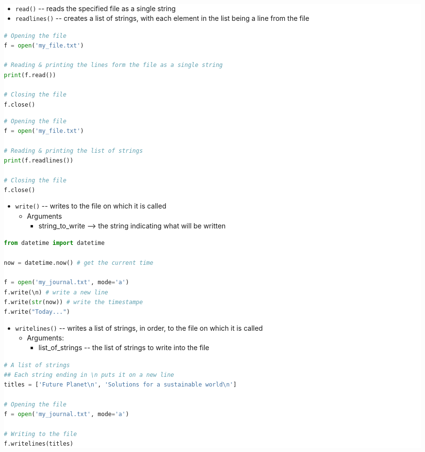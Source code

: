* `read()` -- reads the specified file as a single string
* `readlines()` -- creates a list of strings, with each element in the list being a line from the file
```Python
# Opening the file
f = open('my_file.txt')

# Reading & printing the lines form the file as a single string
print(f.read())

# Closing the file
f.close()
```

```Python
# Opening the file
f = open('my_file.txt')

# Reading & printing the list of strings
print(f.readlines())

# Closing the file
f.close()
```

* `write()` -- writes to the file on which it is called
	* Arguments
		* string_to_write --> the string indicating what will be written
```Python
from datetime import datetime

now = datetime.now() # get the current time

f = open('my_journal.txt', mode='a')
f.write(\n) # write a new line
f.write(str(now)) # write the timestampe
f.write("Today...")
```

* `writelines()` -- writes a list of strings, in order, to the file on which it is called 
	* Arguments:
		* list_of_strings -- the list of strings to write into the file
```Python
# A list of strings
## Each string ending in \n puts it on a new line
titles = ['Future Planet\n', 'Solutions for a sustainable world\n'] 

# Opening the file
f = open('my_journal.txt', mode='a')

# Writing to the file
f.writelines(titles)
```
